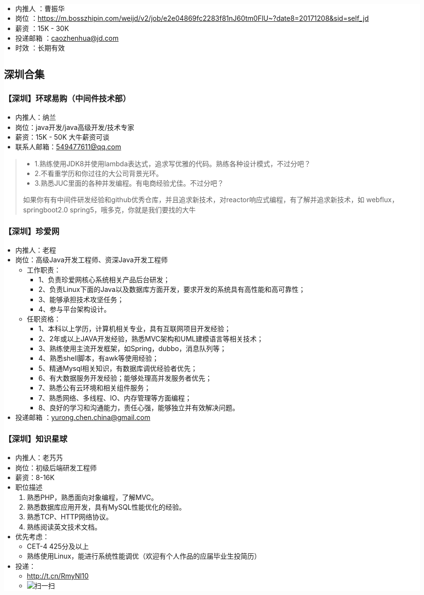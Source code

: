 * 内推人 ：曹振华
* 岗位 ：https://m.bosszhipin.com/weijd/v2/job/e2e04869fc2283f81nJ60tm0FlU~?date8=20171208&sid=self_jd
* 薪资 ：15K - 30K
* 投递邮箱 ：caozhenhua@jd.com
* 时效 ：长期有效

## 深圳合集

### 【深圳】环球易购（中间件技术部）

* 内推人：纳兰
* 岗位：java开发/java高级开发/技术专家 
* 薪资：15K - 50K 大牛薪资可谈
* 联系人邮箱：549477611@qq.com

> * 1.熟练使用JDK8并使用lambda表达式，追求写优雅的代码。熟练各种设计模式，不过分吧？
> * 2.不看重学历和你过往的大公司背景光环。
> * 3.熟悉JUC里面的各种并发编程。有电商经验尤佳。不过分吧？
> 
> 如果你有有中间件研发经验和github优秀仓库，并且追求新技术，对reactor响应式编程，有了解并追求新技术，如 webflux，springboot2.0 spring5，哦多克，你就是我们要找的大牛

### 【深圳】珍爱网

* 内推人：老程
* 岗位：高级Java开发工程师、资深Java开发工程师
    * 工作职责：
        * 1、负责珍爱网核心系统相关产品后台研发； 
        * 2、负责Linux下面的Java以及数据库方面开发，要求开发的系统具有高性能和高可靠性； 
        * 3、能够承担技术攻坚任务； 
        * 4、参与平台架构设计。 
    * 任职资格：
        * 1、本科以上学历，计算机相关专业，具有互联网项目开发经验； 
        * 2、2年或以上JAVA开发经验，熟悉MVC架构和UML建模语言等相关技术； 
        * 3、熟练使用主流开发框架，如Spring，dubbo，消息队列等； 
        * 4、熟悉shell脚本，有awk等使用经验；
        * 5、精通Mysql相关知识，有数据库调优经验者优先； 
        * 6、有大数据服务开发经验；能够处理高并发服务者优先； 
        * 7、熟悉公有云环境和相关组件服务；
        * 7、熟悉网络、多线程、IO、内存管理等方面编程； 
        * 8、良好的学习和沟通能力，责任心强，能够独立并有效解决问题。
* 投递邮箱 ：yurong.chen.china@gmail.com

### 【深圳】知识星球

* 内推人：老艿艿
* 岗位：初级后端研发工程师
* 薪资：8-16K
* 职位描述
    1. 熟悉PHP，熟悉面向对象编程，了解MVC。
    2. 熟悉数据库应用开发，具有MySQL性能优化的经验。
    3. 熟悉TCP、HTTP网络协议。
    4. 熟练阅读英文技术文档。
* 优先考虑：
    * CET-4 425分及以上
    * 熟练使用Linux，能进行系统性能调优（欢迎有个人作品的应届毕业生投简历）
* 投递：
    * http://t.cn/RmyNl10 
    * ![扫一扫](http://ohs6h3pss.bkt.clouddn.com/RmyNl10.png) 
